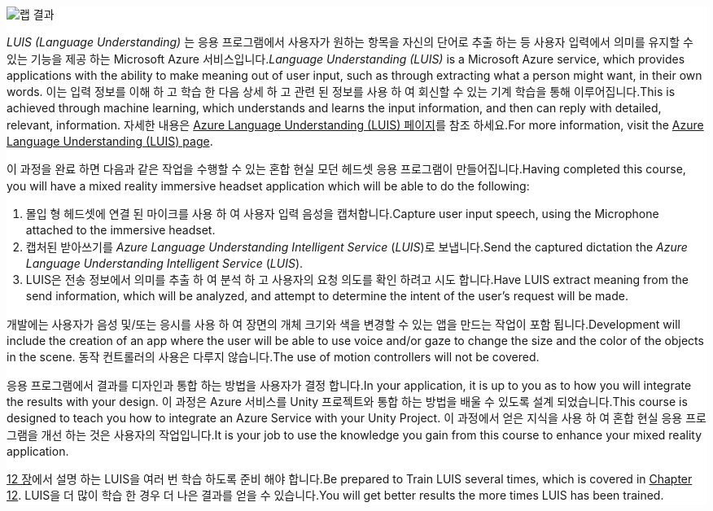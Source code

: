 ![랩 결과](images/AzureLabs-Lab3-000.png)

<span data-ttu-id="9169f-113">*LUIS (Language Understanding)* 는 응용 프로그램에서 사용자가 원하는 항목을 자신의 단어로 추출 하는 등 사용자 입력에서 의미를 유지할 수 있는 기능을 제공 하는 Microsoft Azure 서비스입니다.</span><span class="sxs-lookup"><span data-stu-id="9169f-113">*Language Understanding (LUIS)* is a Microsoft Azure service, which provides applications with the ability to make meaning out of user input, such as through extracting what a person might want, in their own words.</span></span> <span data-ttu-id="9169f-114">이는 입력 정보를 이해 하 고 학습 한 다음 상세 하 고 관련 된 정보를 사용 하 여 회신할 수 있는 기계 학습을 통해 이루어집니다.</span><span class="sxs-lookup"><span data-stu-id="9169f-114">This is achieved through machine learning, which understands and learns the input information, and then can reply with detailed, relevant, information.</span></span> <span data-ttu-id="9169f-115">자세한 내용은 [Azure Language Understanding (LUIS) 페이지](https://azure.microsoft.com/services/cognitive-services/language-understanding-intelligent-service/)를 참조 하세요.</span><span class="sxs-lookup"><span data-stu-id="9169f-115">For more information, visit the [Azure Language Understanding (LUIS) page](https://azure.microsoft.com/services/cognitive-services/language-understanding-intelligent-service/).</span></span>

<span data-ttu-id="9169f-116">이 과정을 완료 하면 다음과 같은 작업을 수행할 수 있는 혼합 현실 모던 헤드셋 응용 프로그램이 만들어집니다.</span><span class="sxs-lookup"><span data-stu-id="9169f-116">Having completed this course, you will have a mixed reality immersive headset application which will be able to do the following:</span></span>

1.  <span data-ttu-id="9169f-117">몰입 형 헤드셋에 연결 된 마이크를 사용 하 여 사용자 입력 음성을 캡처합니다.</span><span class="sxs-lookup"><span data-stu-id="9169f-117">Capture user input speech, using the Microphone attached to the immersive headset.</span></span> 
2.  <span data-ttu-id="9169f-118">캡처된 받아쓰기를 *Azure Language Understanding Intelligent Service* (*LUIS*)로 보냅니다.</span><span class="sxs-lookup"><span data-stu-id="9169f-118">Send the captured dictation the *Azure Language Understanding Intelligent Service* (*LUIS*).</span></span> 
3.  <span data-ttu-id="9169f-119">LUIS은 전송 정보에서 의미를 추출 하 여 분석 하 고 사용자의 요청 의도를 확인 하려고 시도 합니다.</span><span class="sxs-lookup"><span data-stu-id="9169f-119">Have LUIS extract meaning from the send information, which will be analyzed, and attempt to determine the intent of the user’s request will be made.</span></span>

<span data-ttu-id="9169f-120">개발에는 사용자가 음성 및/또는 응시를 사용 하 여 장면의 개체 크기와 색을 변경할 수 있는 앱을 만드는 작업이 포함 됩니다.</span><span class="sxs-lookup"><span data-stu-id="9169f-120">Development will include the creation of an app where the user will be able to use voice and/or gaze to change the size and the color of the objects in the scene.</span></span> <span data-ttu-id="9169f-121">동작 컨트롤러의 사용은 다루지 않습니다.</span><span class="sxs-lookup"><span data-stu-id="9169f-121">The use of motion controllers will not be covered.</span></span>

<span data-ttu-id="9169f-122">응용 프로그램에서 결과를 디자인과 통합 하는 방법을 사용자가 결정 합니다.</span><span class="sxs-lookup"><span data-stu-id="9169f-122">In your application, it is up to you as to how you will integrate the results with your design.</span></span> <span data-ttu-id="9169f-123">이 과정은 Azure 서비스를 Unity 프로젝트와 통합 하는 방법을 배울 수 있도록 설계 되었습니다.</span><span class="sxs-lookup"><span data-stu-id="9169f-123">This course is designed to teach you how to integrate an Azure Service with your Unity Project.</span></span> <span data-ttu-id="9169f-124">이 과정에서 얻은 지식을 사용 하 여 혼합 현실 응용 프로그램을 개선 하는 것은 사용자의 작업입니다.</span><span class="sxs-lookup"><span data-stu-id="9169f-124">It is your job to use the knowledge you gain from this course to enhance your mixed reality application.</span></span>

<span data-ttu-id="9169f-125">[12 장](#chapter-12--improving-your-luis-service)에서 설명 하는 LUIS을 여러 번 학습 하도록 준비 해야 합니다.</span><span class="sxs-lookup"><span data-stu-id="9169f-125">Be prepared to Train LUIS several times, which is covered in [Chapter 12](#chapter-12--improving-your-luis-service).</span></span> <span data-ttu-id="9169f-126">LUIS을 더 많이 학습 한 경우 더 나은 결과를 얻을 수 있습니다.</span><span class="sxs-lookup"><span data-stu-id="9169f-126">You will get better results the more times LUIS has been trained.</span></span>
